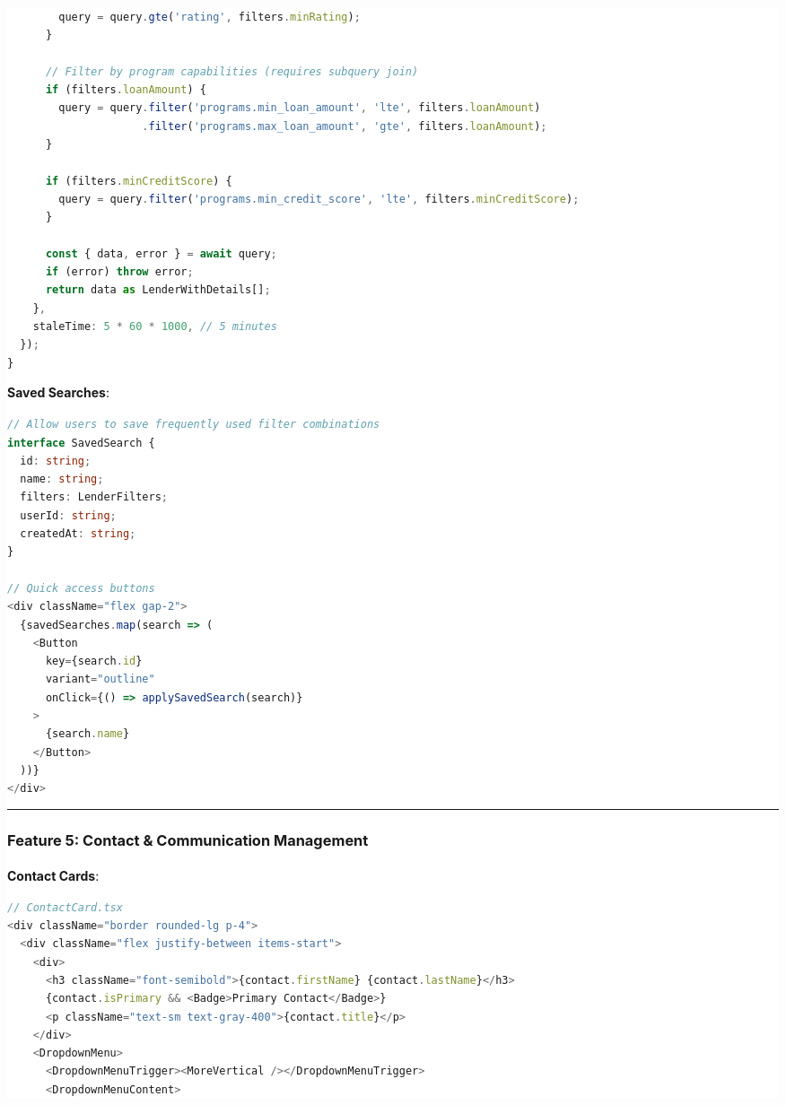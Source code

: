```typescript
        query = query.gte('rating', filters.minRating);
      }

      // Filter by program capabilities (requires subquery join)
      if (filters.loanAmount) {
        query = query.filter('programs.min_loan_amount', 'lte', filters.loanAmount)
                     .filter('programs.max_loan_amount', 'gte', filters.loanAmount);
      }

      if (filters.minCreditScore) {
        query = query.filter('programs.min_credit_score', 'lte', filters.minCreditScore);
      }

      const { data, error } = await query;
      if (error) throw error;
      return data as LenderWithDetails[];
    },
    staleTime: 5 * 60 * 1000, // 5 minutes
  });
}
```

**Saved Searches**:
```typescript
// Allow users to save frequently used filter combinations
interface SavedSearch {
  id: string;
  name: string;
  filters: LenderFilters;
  userId: string;
  createdAt: string;
}

// Quick access buttons
<div className="flex gap-2">
  {savedSearches.map(search => (
    <Button
      key={search.id}
      variant="outline"
      onClick={() => applySavedSearch(search)}
    >
      {search.name}
    </Button>
  ))}
</div>
```

---

### Feature 5: Contact & Communication Management

**Contact Cards**:
```typescript
// ContactCard.tsx
<div className="border rounded-lg p-4">
  <div className="flex justify-between items-start">
    <div>
      <h3 className="font-semibold">{contact.firstName} {contact.lastName}</h3>
      {contact.isPrimary && <Badge>Primary Contact</Badge>}
      <p className="text-sm text-gray-400">{contact.title}</p>
    </div>
    <DropdownMenu>
      <DropdownMenuTrigger><MoreVertical /></DropdownMenuTrigger>
      <DropdownMenuContent>
```
